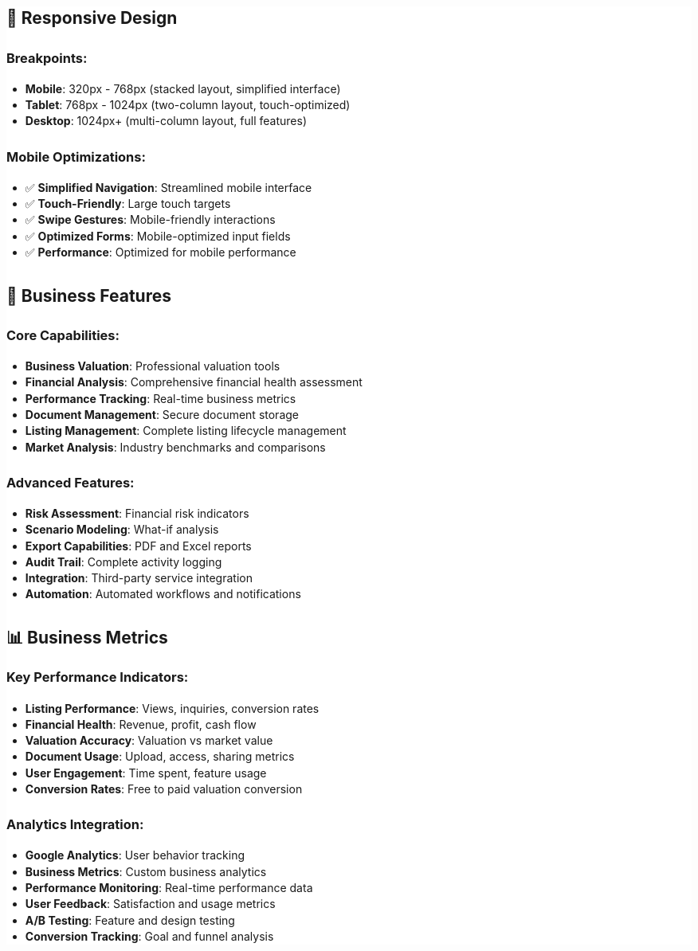 ## 📱 **Responsive Design**

### **Breakpoints**:
- **Mobile**: 320px - 768px (stacked layout, simplified interface)
- **Tablet**: 768px - 1024px (two-column layout, touch-optimized)
- **Desktop**: 1024px+ (multi-column layout, full features)

### **Mobile Optimizations**:
- ✅ **Simplified Navigation**: Streamlined mobile interface
- ✅ **Touch-Friendly**: Large touch targets
- ✅ **Swipe Gestures**: Mobile-friendly interactions
- ✅ **Optimized Forms**: Mobile-optimized input fields
- ✅ **Performance**: Optimized for mobile performance

## 🚀 **Business Features**

### **Core Capabilities**:
- **Business Valuation**: Professional valuation tools
- **Financial Analysis**: Comprehensive financial health assessment
- **Performance Tracking**: Real-time business metrics
- **Document Management**: Secure document storage
- **Listing Management**: Complete listing lifecycle management
- **Market Analysis**: Industry benchmarks and comparisons

### **Advanced Features**:
- **Risk Assessment**: Financial risk indicators
- **Scenario Modeling**: What-if analysis
- **Export Capabilities**: PDF and Excel reports
- **Audit Trail**: Complete activity logging
- **Integration**: Third-party service integration
- **Automation**: Automated workflows and notifications

## 📊 **Business Metrics**

### **Key Performance Indicators**:
- **Listing Performance**: Views, inquiries, conversion rates
- **Financial Health**: Revenue, profit, cash flow
- **Valuation Accuracy**: Valuation vs market value
- **Document Usage**: Upload, access, sharing metrics
- **User Engagement**: Time spent, feature usage
- **Conversion Rates**: Free to paid valuation conversion

### **Analytics Integration**:
- **Google Analytics**: User behavior tracking
- **Business Metrics**: Custom business analytics
- **Performance Monitoring**: Real-time performance data
- **User Feedback**: Satisfaction and usage metrics
- **A/B Testing**: Feature and design testing
- **Conversion Tracking**: Goal and funnel analysis
